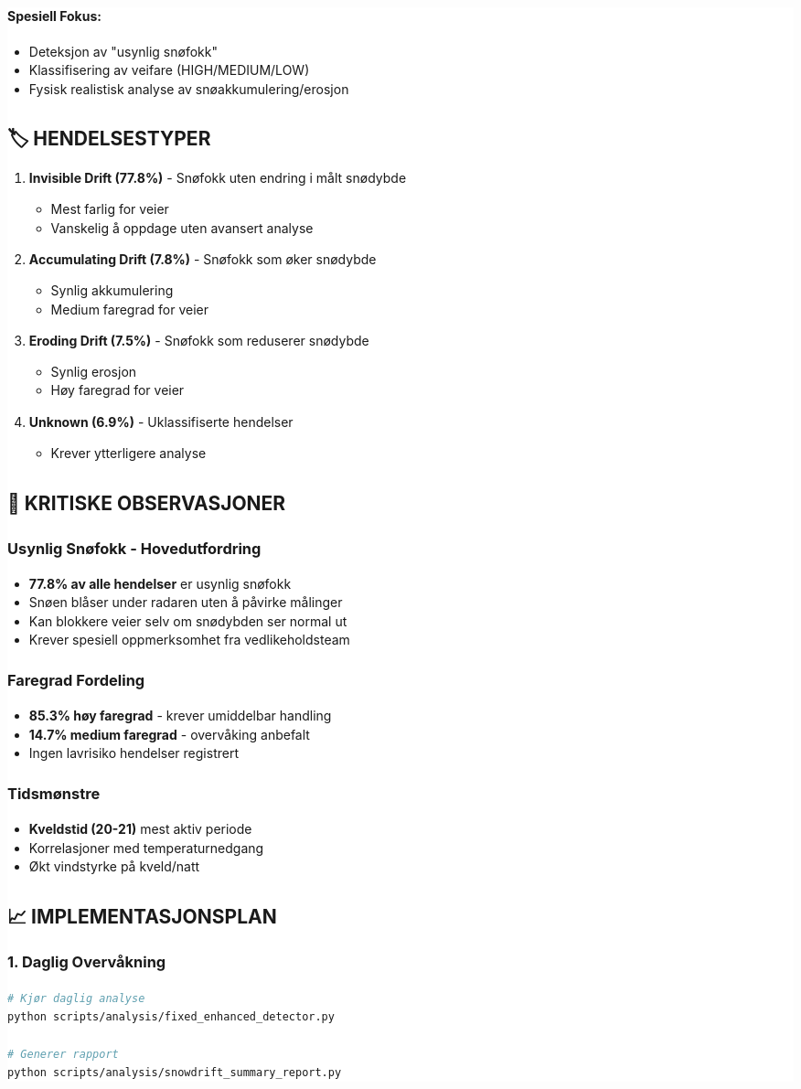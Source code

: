 #### Spesiell Fokus:
- Deteksjon av "usynlig snøfokk"
- Klassifisering av veifare (HIGH/MEDIUM/LOW)
- Fysisk realistisk analyse av snøakkumulering/erosjon

## 🏷️ HENDELSESTYPER

1. **Invisible Drift (77.8%)** - Snøfokk uten endring i målt snødybde
   - Mest farlig for veier
   - Vanskelig å oppdage uten avansert analyse

2. **Accumulating Drift (7.8%)** - Snøfokk som øker snødybde
   - Synlig akkumulering
   - Medium faregrad for veier

3. **Eroding Drift (7.5%)** - Snøfokk som reduserer snødybde  
   - Synlig erosjon
   - Høy faregrad for veier

4. **Unknown (6.9%)** - Uklassifiserte hendelser
   - Krever ytterligere analyse

## 🚨 KRITISKE OBSERVASJONER

### Usynlig Snøfokk - Hovedutfordring
- **77.8% av alle hendelser** er usynlig snøfokk
- Snøen blåser under radaren uten å påvirke målinger
- Kan blokkere veier selv om snødybden ser normal ut
- Krever spesiell oppmerksomhet fra vedlikeholdsteam

### Faregrad Fordeling
- **85.3% høy faregrad** - krever umiddelbar handling
- **14.7% medium faregrad** - overvåking anbefalt
- Ingen lavrisiko hendelser registrert

### Tidsmønstre
- **Kveldstid (20-21)** mest aktiv periode
- Korrelasjoner med temperaturnedgang
- Økt vindstyrke på kveld/natt

## 📈 IMPLEMENTASJONSPLAN

### 1. Daglig Overvåkning
```bash
# Kjør daglig analyse
python scripts/analysis/fixed_enhanced_detector.py

# Generer rapport
python scripts/analysis/snowdrift_summary_report.py
```
